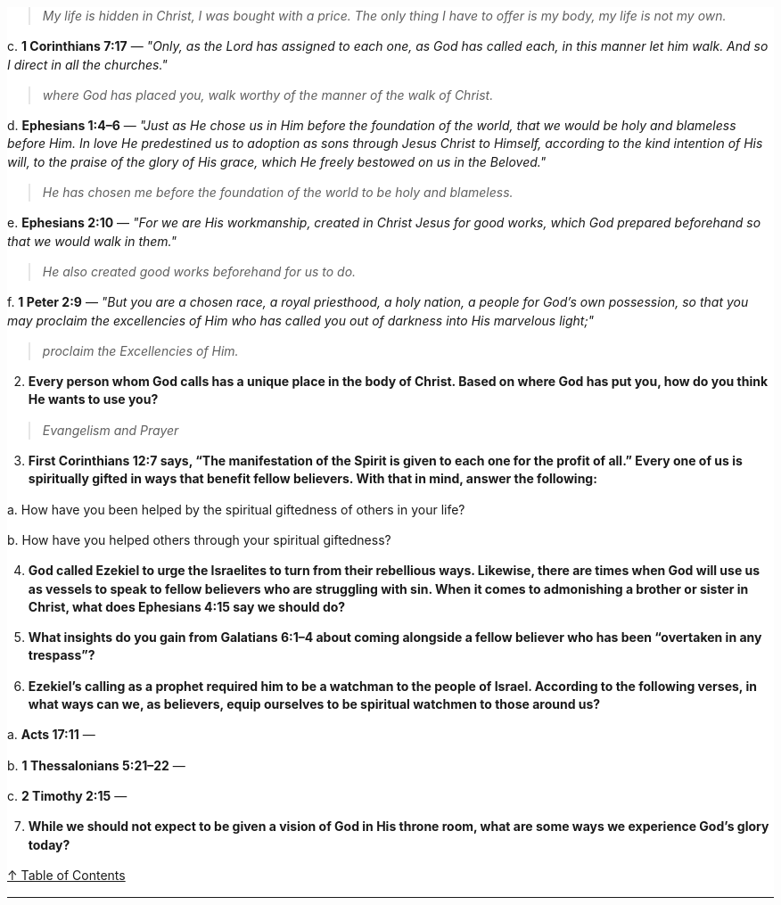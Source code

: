 > *My life is hidden in Christ, I was bought with a price. The only thing I have to offer is  my body, my life is not my own.*

c. **1 Corinthians 7:17** — *"Only, as the Lord has assigned to each one, as God has called each, in this manner let him walk. And so I direct in all the churches."*

> *where God has placed you, walk worthy of the manner of the walk of Christ.*

d. **Ephesians 1:4–6** — *"Just as He chose us in Him before the foundation of the world, that we would be holy and blameless before Him. In love He predestined us to adoption as sons through Jesus Christ to Himself, according to the kind intention of His will, to the praise of the glory of His grace, which He freely bestowed on us in the Beloved."*

> *He has chosen me before the foundation of the world to be holy and blameless.*

e. **Ephesians 2:10** — *"For we are His workmanship, created in Christ Jesus for good works, which God prepared beforehand so that we would walk in them."*

> *He also created good works beforehand for us to do.*

f. **1 Peter 2:9** — *"But you are a chosen race, a royal priesthood, a holy nation, a people for God’s own possession, so that you may proclaim the excellencies of Him who has called you out of darkness into His marvelous light;"*

> *proclaim the Excellencies of Him.*

2. **Every person whom God calls has a unique place in the body of Christ. Based on where God has put you, how do you think He wants to use you?**

> *Evangelism and Prayer*

3. **First Corinthians 12:7 says, “The manifestation of the Spirit is given to each one for the profit of all.” Every one of us is spiritually gifted in ways that benefit fellow believers. With that in mind, answer the following:**

a. How have you been helped by the spiritual giftedness of others in your life?

b. How have you helped others through your spiritual giftedness?

4. **God called Ezekiel to urge the Israelites to turn from their rebellious ways. Likewise, there are times when God will use us as vessels to speak to fellow believers who are struggling with sin. When it comes to admonishing a brother or sister in Christ, what does Ephesians 4:15 say we should do?**

5. **What insights do you gain from Galatians 6:1–4 about coming alongside a fellow believer who has been “overtaken in any trespass”?**

6. **Ezekiel’s calling as a prophet required him to be a watchman to the people of Israel. According to the following verses, in what ways can we, as believers, equip ourselves to be spiritual watchmen to those around us?**

a. **Acts 17:11** —

b. **1 Thessalonians 5:21–22** —

c. **2 Timothy 2:15** —

7. **While we should not expect to be given a vision of God in His throne room, what are some ways we experience God’s glory today?**

[↑ Table of Contents](#table-of-contents)

---